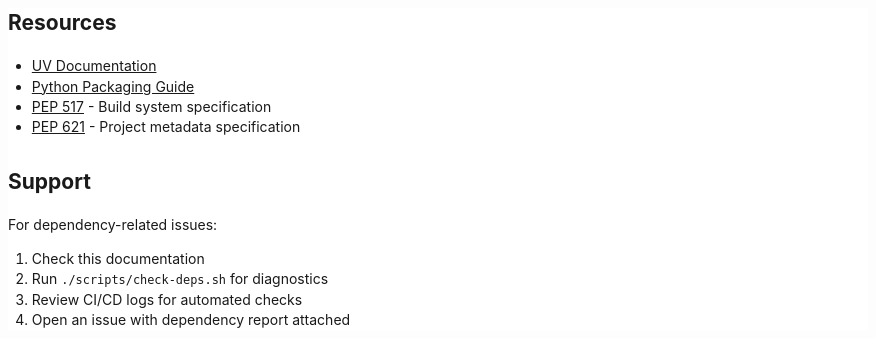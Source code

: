 ## Resources

- [UV Documentation](https://docs.astral.sh/uv/)
- [Python Packaging Guide](https://packaging.python.org/)
- [PEP 517](https://peps.python.org/pep-0517/) - Build system specification
- [PEP 621](https://peps.python.org/pep-0621/) - Project metadata specification

## Support

For dependency-related issues:
1. Check this documentation
2. Run `./scripts/check-deps.sh` for diagnostics
3. Review CI/CD logs for automated checks
4. Open an issue with dependency report attached